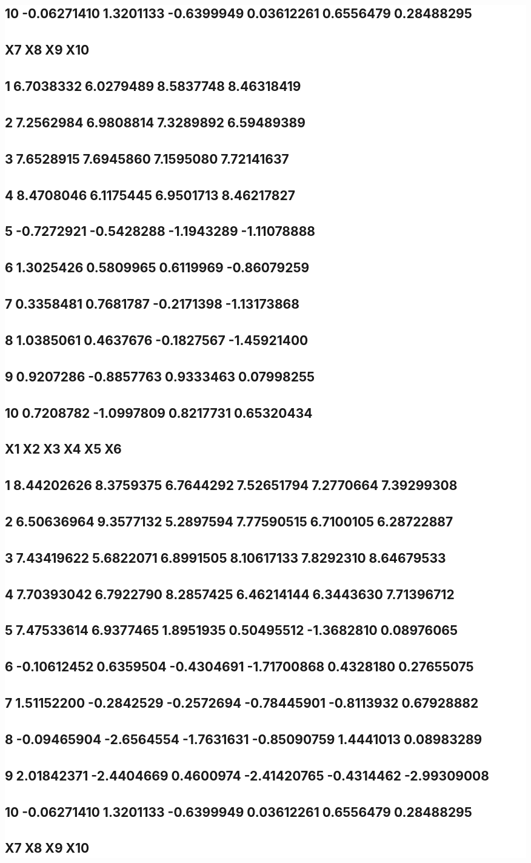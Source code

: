 ## 10 -0.06271410  1.3201133 -0.6399949  0.03612261  0.6556479  0.28488295
##            X7         X8         X9         X10
## 1   6.7038332  6.0279489  8.5837748  8.46318419
## 2   7.2562984  6.9808814  7.3289892  6.59489389
## 3   7.6528915  7.6945860  7.1595080  7.72141637
## 4   8.4708046  6.1175445  6.9501713  8.46217827
## 5  -0.7272921 -0.5428288 -1.1943289 -1.11078888
## 6   1.3025426  0.5809965  0.6119969 -0.86079259
## 7   0.3358481  0.7681787 -0.2171398 -1.13173868
## 8   1.0385061  0.4637676 -0.1827567 -1.45921400
## 9   0.9207286 -0.8857763  0.9333463  0.07998255
## 10  0.7208782 -1.0997809  0.8217731  0.65320434
##             X1         X2         X3          X4         X5          X6
## 1   8.44202626  8.3759375  6.7644292  7.52651794  7.2770664  7.39299308
## 2   6.50636964  9.3577132  5.2897594  7.77590515  6.7100105  6.28722887
## 3   7.43419622  5.6822071  6.8991505  8.10617133  7.8292310  8.64679533
## 4   7.70393042  6.7922790  8.2857425  6.46214144  6.3443630  7.71396712
## 5   7.47533614  6.9377465  1.8951935  0.50495512 -1.3682810  0.08976065
## 6  -0.10612452  0.6359504 -0.4304691 -1.71700868  0.4328180  0.27655075
## 7   1.51152200 -0.2842529 -0.2572694 -0.78445901 -0.8113932  0.67928882
## 8  -0.09465904 -2.6564554 -1.7631631 -0.85090759  1.4441013  0.08983289
## 9   2.01842371 -2.4404669  0.4600974 -2.41420765 -0.4314462 -2.99309008
## 10 -0.06271410  1.3201133 -0.6399949  0.03612261  0.6556479  0.28488295
##            X7         X8         X9         X10